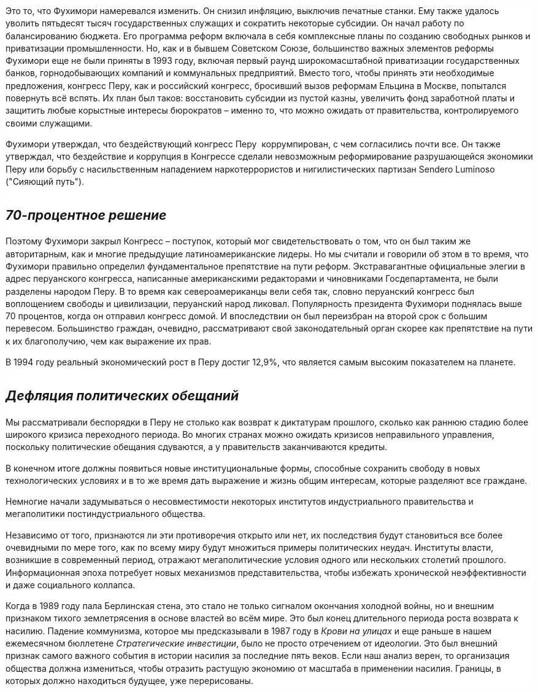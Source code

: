Это то, что Фухимори намеревался изменить. Он снизил инфляцию, выключив печатные станки. Ему также удалось уволить пятьдесят тысяч государственных служащих и сократить некоторые субсидии. Он начал работу по балансированию бюджета. Его программа реформ включала в себя комплексные планы по созданию свободных рынков и приватизации промышленности. Но, как и в бывшем Советском Союзе, большинство важных элементов реформы Фухимори еще не были приняты в 1993 году, включая первый раунд широкомасштабной приватизации государственных банков, горнодобывающих компаний и коммунальных предприятий. Вместо того, чтобы принять эти необходимые предложения, конгресс Перу, как и российский конгресс, бросивший вызов реформам Ельцина в Москве, попытался повернуть всё вспять. Их план был таков: восстановить субсидии из пустой казны, увеличить фонд заработной платы и защитить любые корыстные интересы бюрократов – именно то, что можно ожидать от правительства, контролируемого своими служащими.

Фухимори утверждал, что бездействующий конгресс Перу  коррумпирован, с чем согласились почти все. Он также утверждал, что бездействие и коррупция в Конгрессе сделали невозможным реформирование разрушающейся экономики Перу или борьбу с насильственным нападением наркотеррористов и нигилистических партизан Sendero Luminoso ("Сияющий путь").

## _70-процентное решение_

Поэтому Фухимори закрыл Конгресс – поступок, который мог свидетельствовать о том, что он был таким же авторитарным, как и многие предыдущие латиноамериканские лидеры. Но мы считали и говорили об этом в то время, что Фухимори правильно определил фундаментальное препятствие на пути реформ. Экстравагантные официальные элегии в адрес перуанского конгресса, написанные американскими редакторами и чиновниками Госдепартамента, не были разделены народом Перу. В то время как североамериканцы вели себя так, словно перуанский конгресс был воплощением свободы и цивилизации, перуанский народ ликовал. Популярность президента Фухимори поднялась выше 70 процентов, когда он отправил конгресс домой. И впоследствии он был переизбран на второй срок с большим перевесом. Большинство граждан, очевидно, рассматривают свой законодательный орган скорее как препятствие на пути к их благополучию, чем как выражение их прав.

В 1994 году реальный экономический рост в Перу достиг 12,9%, что является самым высоким показателем на планете.

## _Дефляция политических обещаний_

Мы рассматривали беспорядки в Перу не столько как возврат к диктатурам прошлого, сколько как раннюю стадию более широкого кризиса переходного периода. Во многих странах можно ожидать кризисов неправильного управления, поскольку политические обещания сдуваются, а у правительств заканчиваются кредиты.

В конечном итоге должны появиться новые институциональные формы, способные сохранить свободу в новых технологических условиях и в то же время дать выражение и жизнь общим интересам, которые разделяют все граждане.

Немногие начали задумываться о несовместимости некоторых институтов индустриального правительства и мегаполитики постиндустриального общества.

Независимо от того, признаются ли эти противоречия открыто или нет, их последствия будут становиться все более очевидными по мере того, как по всему миру будут множиться примеры политических неудач. Институты власти, возникшие в современный период, отражают мегаполитические условия одного или нескольких столетий прошлого. Информационная эпоха потребует новых механизмов представительства, чтобы избежать хронической неэффективности и даже социального коллапса.

Когда в 1989 году пала Берлинская стена, это стало не только сигналом окончания холодной войны, но и внешним признаком тихого землетрясения в основе властей во всём мире. Это был конец длительного периода роста возврата к насилию. Падение коммунизма, которое мы предсказывали в 1987 году в _Крови на улицах_ и еще раньше в нашем ежемесячном бюллетене _Стратегические инвестиции_, было не просто отречением от идеологии. Это был внешний признак самого важного события в истории насилия за последние пять веков. Если наш анализ верен, то организация общества должна измениться, чтобы отразить растущую экономию от масштаба в применении насилия. Границы, в которых должно находиться будущее, уже перерисованы.
